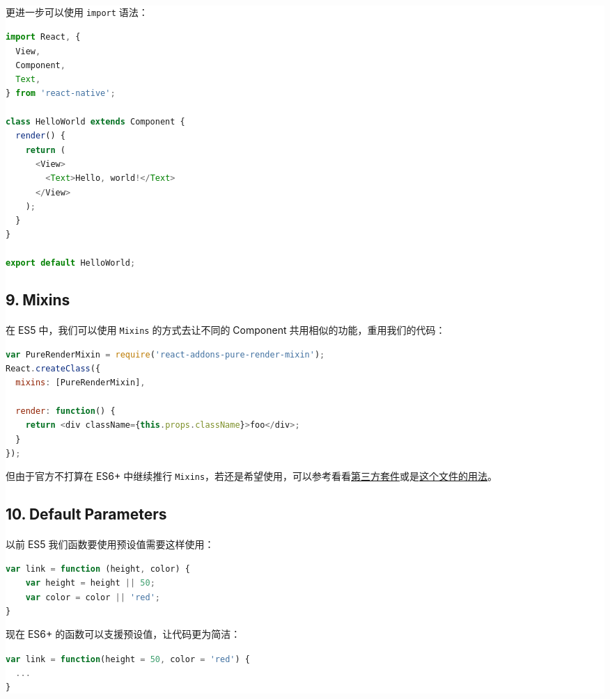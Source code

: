 更进一步可以使用 `import` 语法：

```js
import React, {
  View,
  Component,
  Text,
} from 'react-native';

class HelloWorld extends Component {
  render() {
    return (
      <View>
        <Text>Hello, world!</Text>
      </View>
    );
  }
}

export default HelloWorld;
```


## 9. Mixins
在 ES5 中，我们可以使用 `Mixins` 的方式去让不同的 Component 共用相似的功能，重用我们的代码：

```js
var PureRenderMixin = require('react-addons-pure-render-mixin');
React.createClass({
  mixins: [PureRenderMixin],

  render: function() {
    return <div className={this.props.className}>foo</div>;
  }
});
```

但由于官方不打算在 ES6+ 中继续推行 `Mixins`，若还是希望使用，可以参考看看[第三方套件](https://www.npmjs.com/package/es6-class-mixin)或是[这个文件的用法](https://gist.github.com/sebmarkbage/ef0bf1f338a7182b6775)。

## 10. Default Parameters
以前 ES5 我们函数要使用预设值需要这样使用：

```js
var link = function (height, color) {  
    var height = height || 50;  
    var color = color || 'red';  
}  
```

现在 ES6+ 的函数可以支援预设值，让代码更为简洁：

```js
var link = function(height = 50, color = 'red') {  
  ...  
}
```
